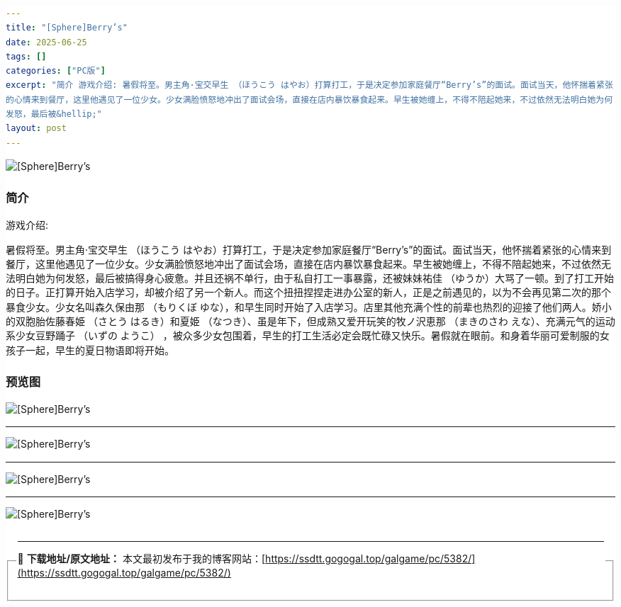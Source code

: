 ```yaml
---
title: "[Sphere]Berry’s"
date: 2025-06-25
tags: []
categories: ["PC版"]
excerpt: "简介 游戏介绍: 暑假将至。男主角·宝交早生 （ほうこう はやお）打算打工，于是决定参加家庭餐厅“Berry’s”的面试。面试当天，他怀揣着紧张的心情来到餐厅，这里他遇见了一位少女。少女满脸愤怒地冲出了面试会场，直接在店内暴饮暴食起来。早生被她缠上，不得不陪起她来，不过依然无法明白她为何发怒，最后被&hellip;"
layout: post
---
```


<p><img decoding="async" style="display: block; margin-left: auto; margin-right: auto; width: 1000px;" src="https://ssdtt.gogogal.top/wp-content/uploads/2025/06/d1e96-00.webp" alt="[Sphere]Berry’s" /></p>
<div>
<h3>简介</h3>
</div>
<p>游戏介绍:</p>
<p>暑假将至。男主角·宝交早生 （ほうこう はやお）打算打工，于是决定参加家庭餐厅“Berry’s”的面试。面试当天，他怀揣着紧张的心情来到餐厅，这里他遇见了一位少女。少女满脸愤怒地冲出了面试会场，直接在店内暴饮暴食起来。早生被她缠上，不得不陪起她来，不过依然无法明白她为何发怒，最后被搞得身心疲惫。并且还祸不单行，由于私自打工一事暴露，还被妹妹祐佳 （ゆうか）大骂了一顿。到了打工开始的日子。正打算开始入店学习，却被介绍了另一个新人。而这个扭扭捏捏走进办公室的新人，正是之前遇见的，以为不会再见第二次的那个暴食少女。少女名叫森久保由那 （もりくぼ ゆな），和早生同时开始了入店学习。店里其他充满个性的前辈也热烈的迎接了他们两人。娇小的双胞胎佐藤春姫 （さとう はるき）和夏姫 （なつき）、虽是年下，但成熟又爱开玩笑的牧ノ沢恵那 （まきのさわ えな）、充满元气的运动系少女豆野踊子 （いずの ようこ） ，被众多少女包围着，早生的打工生活必定会既忙碌又快乐。暑假就在眼前。和身着华丽可爱制服的女孩子一起，早生的夏日物语即将开始。</p>
<h3>预览图</h3>
<p><img decoding="async" style="display: block; margin-left: auto; margin-right: auto; width: 1000px;" src="https://ssdtt.gogogal.top/wp-content/uploads/2025/06/f0b5f-01.webp" alt="[Sphere]Berry’s" /></p>
<hr />
<p><img decoding="async" style="display: block; margin-left: auto; margin-right: auto; width: 1000px;" src="https://ssdtt.gogogal.top/wp-content/uploads/2025/06/6f405-02.webp" alt="[Sphere]Berry’s" /></p>
<hr />
<p><img decoding="async" style="display: block; margin-left: auto; margin-right: auto; width: 1000px;" src="https://ssdtt.gogogal.top/wp-content/uploads/2025/06/89747-03.webp" alt="[Sphere]Berry’s" /></p>
<hr />
<p><img decoding="async" style="display: block; margin-left: auto; margin-right: auto; width: 1000px;" src="https://ssdtt.gogogal.top/wp-content/uploads/2025/06/45812-04.webp" alt="[Sphere]Berry’s" /></p>
<div></div>
<fieldset>
<legend>


---
📖 **下载地址/原文地址：** 本文最初发布于我的博客网站：[https://ssdtt.gogogal.top/galgame/pc/5382/](https://ssdtt.gogogal.top/galgame/pc/5382/)
